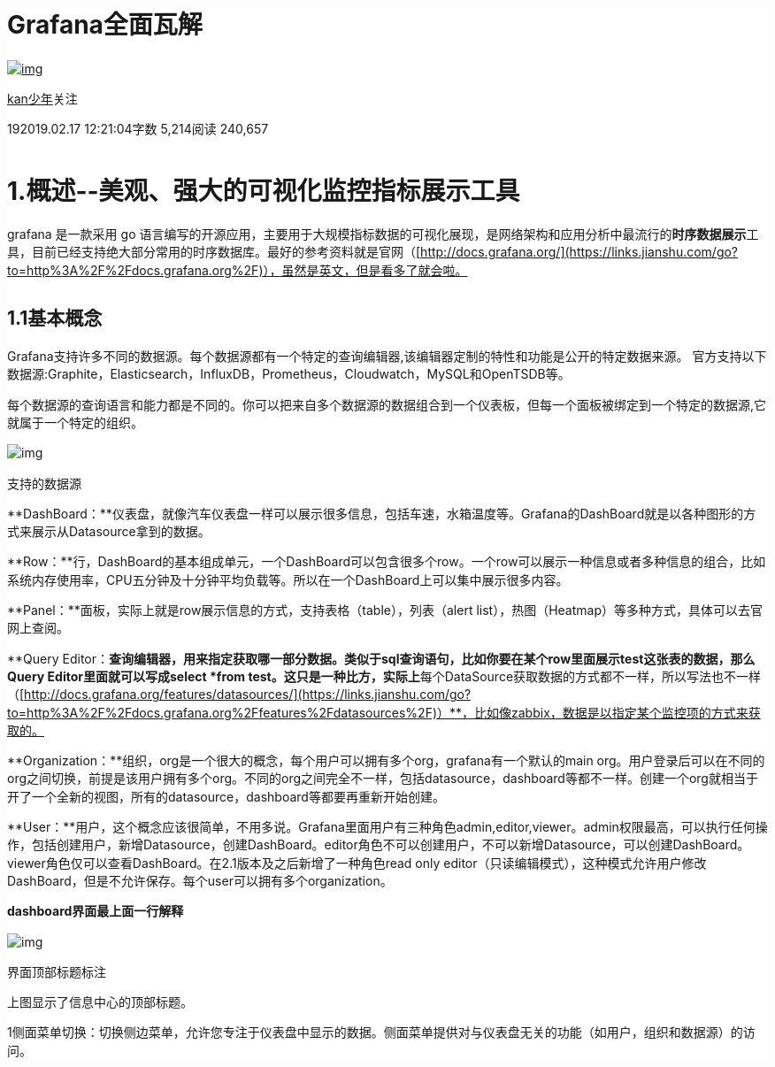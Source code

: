 # Grafana全面瓦解

[![img](https://upload.jianshu.io/users/upload_avatars/15409454/30f5df9a-c141-426d-b7c0-71c920458d72.jpg?imageMogr2/auto-orient/strip|imageView2/1/w/96/h/96/format/webp)](https://www.jianshu.com/u/934713e03723)

[kan少年](https://www.jianshu.com/u/934713e03723)关注

192019.02.17 12:21:04字数 5,214阅读 240,657

# 1.概述--美观、强大的可视化监控指标展示工具

grafana 是一款采用 go 语言编写的开源应用，主要用于大规模指标数据的可视化展现，是网络架构和应用分析中最流行的**时序数据展示**工具，目前已经支持绝大部分常用的时序数据库。最好的参考资料就是官网（[http://docs.grafana.org/](https://links.jianshu.com/go?to=http%3A%2F%2Fdocs.grafana.org%2F)），虽然是英文，但是看多了就会啦。

## 1.1基本概念

Grafana支持许多不同的数据源。每个数据源都有一个特定的查询编辑器,该编辑器定制的特性和功能是公开的特定数据来源。 官方支持以下数据源:Graphite，Elasticsearch，InfluxDB，Prometheus，Cloudwatch，MySQL和OpenTSDB等。

每个数据源的查询语言和能力都是不同的。你可以把来自多个数据源的数据组合到一个仪表板，但每一个面板被绑定到一个特定的数据源,它就属于一个特定的组织。

![img](https://upload-images.jianshu.io/upload_images/15409454-f97c1a92652473b8.png?imageMogr2/auto-orient/strip|imageView2/2/w/1145/format/webp)

支持的数据源

**DashBoard：**仪表盘，就像汽车仪表盘一样可以展示很多信息，包括车速，水箱温度等。Grafana的DashBoard就是以各种图形的方式来展示从Datasource拿到的数据。

**Row：**行，DashBoard的基本组成单元，一个DashBoard可以包含很多个row。一个row可以展示一种信息或者多种信息的组合，比如系统内存使用率，CPU五分钟及十分钟平均负载等。所以在一个DashBoard上可以集中展示很多内容。

**Panel：**面板，实际上就是row展示信息的方式，支持表格（table），列表（alert list），热图（Heatmap）等多种方式，具体可以去官网上查阅。

**Query Editor：**查询编辑器，用来指定获取哪一部分数据。类似于sql查询语句，比如你要在某个row里面展示test这张表的数据，那么Query Editor里面就可以写成select *from test。这只是一种比方，实际上**每个DataSource获取数据的方式都不一样，所以写法也不一样（[http://docs.grafana.org/features/datasources/](https://links.jianshu.com/go?to=http%3A%2F%2Fdocs.grafana.org%2Ffeatures%2Fdatasources%2F)）**，比如像zabbix，数据是以指定某个监控项的方式来获取的。

**Organization：**组织，org是一个很大的概念，每个用户可以拥有多个org，grafana有一个默认的main org。用户登录后可以在不同的org之间切换，前提是该用户拥有多个org。不同的org之间完全不一样，包括datasource，dashboard等都不一样。创建一个org就相当于开了一个全新的视图，所有的datasource，dashboard等都要再重新开始创建。

**User：**用户，这个概念应该很简单，不用多说。Grafana里面用户有三种角色admin,editor,viewer。admin权限最高，可以执行任何操作，包括创建用户，新增Datasource，创建DashBoard。editor角色不可以创建用户，不可以新增Datasource，可以创建DashBoard。viewer角色仅可以查看DashBoard。在2.1版本及之后新增了一种角色read only editor（只读编辑模式），这种模式允许用户修改DashBoard，但是不允许保存。每个user可以拥有多个organization。

**dashboard界面最上面一行解释**

![img](https://upload-images.jianshu.io/upload_images/15409454-c8de5c196f02e678.png?imageMogr2/auto-orient/strip|imageView2/2/w/550/format/webp)

界面顶部标题标注

上图显示了信息中心的顶部标题。

1侧面菜单切换：切换侧边菜单，允许您专注于仪表盘中显示的数据。侧面菜单提供对与仪表盘无关的功能（如用户，组织和数据源）的访问。
